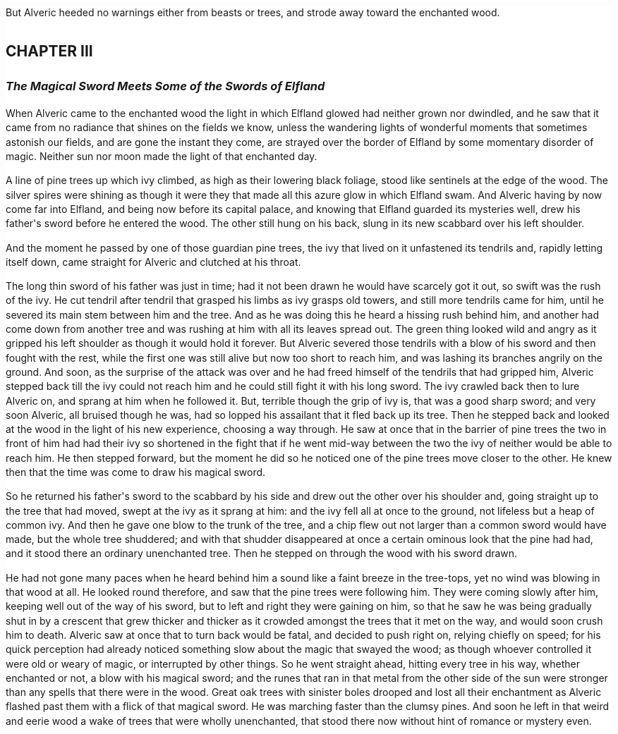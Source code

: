 But Alveric heeded no warnings either from beasts or trees, and strode away toward the enchanted wood.


## CHAPTER III

### _The Magical Sword Meets Some of the Swords of Elfland_

When Alveric came to the enchanted wood the light in which Elfland glowed had neither grown nor dwindled, and he saw that it came from no radiance that shines on the fields we know, unless the wandering lights of wonderful moments that sometimes astonish our fields, and are gone the instant they come, are strayed over the border of Elfland by some momentary disorder of magic. Neither sun nor moon made the light of that enchanted day.

A line of pine trees up which ivy climbed, as high as their lowering black foliage, stood like sentinels at the edge of the wood. The silver spires were shining as though it were they that made all this azure glow in which Elfland swam. And Alveric having by now come far into Elfland, and being now before its capital palace, and knowing that Elfland guarded its mysteries well, drew his father's sword before he entered the wood. The other still hung on his back, slung in its new scabbard over his left shoulder.

And the moment he passed by one of those guardian pine trees, the ivy that lived on it unfastened its tendrils and, rapidly letting itself down, came straight for Alveric and clutched at his throat.

The long thin sword of his father was just in time; had it not been drawn he would have scarcely got it out, so swift was the rush of the ivy. He cut tendril after tendril that grasped his limbs as ivy grasps old towers, and still more tendrils came for him, until he severed its main stem between him and the tree. And as he was doing this he heard a hissing rush behind him, and another had come down from another tree and was rushing at him with all its leaves spread out. The green thing looked wild and angry as it gripped his left shoulder as though it would hold it forever. But Alveric severed those tendrils with a blow of his sword and then fought with the rest, while the first one was still alive but now too short to reach him, and was lashing its branches angrily on the ground. And soon, as the surprise of the attack was over and he had freed himself of the tendrils that had gripped him, Alveric stepped back till the ivy could not reach him and he could still fight it with his long sword. The ivy crawled back then to lure Alveric on, and sprang at him when he followed it. But, terrible though the grip of ivy is, that was a good sharp sword; and very soon Alveric, all bruised though he was, had so lopped his assailant that it fled back up its tree. Then he stepped back and looked at the wood in the light of his new experience, choosing a way through. He saw at once that in the barrier of pine trees the two in front of him had had their ivy so shortened in the fight that if he went mid-way between the two the ivy of neither would be able to reach him. He then stepped forward, but the moment he did so he noticed one of the pine trees move closer to the other. He knew then that the time was come to draw his magical sword.

So he returned his father's sword to the scabbard by his side and drew out the other over his shoulder and, going straight up to the tree that had moved, swept at the ivy as it sprang at him: and the ivy fell all at once to the ground, not lifeless but a heap of common ivy. And then he gave one blow to the trunk of the tree, and a chip flew out not larger than a common sword would have made, but the whole tree shuddered; and with that shudder disappeared at once a certain ominous look that the pine had had, and it stood there an ordinary unenchanted tree. Then he stepped on through the wood with his sword drawn.

He had not gone many paces when he heard behind him a sound like a faint breeze in the tree-tops, yet no wind was blowing in that wood at all. He looked round therefore, and saw that the pine trees were following him. They were coming slowly after him, keeping well out of the way of his sword, but to left and right they were gaining on him, so that he saw he was being gradually shut in by a crescent that grew thicker and thicker as it crowded amongst the trees that it met on the way, and would soon crush him to death. Alveric saw at once that to turn back would be fatal, and decided to push right on, relying chiefly on speed; for his quick perception had already noticed something slow about the magic that swayed the wood; as though whoever controlled it were old or weary of magic, or interrupted by other things. So he went straight ahead, hitting every tree in his way, whether enchanted or not, a blow with his magical sword; and the runes that ran in that metal from the other side of the sun were stronger than any spells that there were in the wood. Great oak trees with sinister boles drooped and lost all their enchantment as Alveric flashed past them with a flick of that magical sword. He was marching faster than the clumsy pines. And soon he left in that weird and eerie wood a wake of trees that were wholly unenchanted, that stood there now without hint of romance or mystery even.